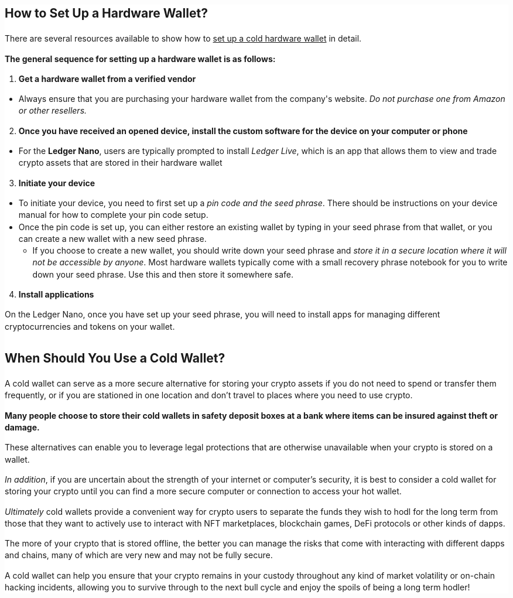 
## How to Set Up a Hardware Wallet?

There are several resources available to show how to [set up a cold hardware wallet](https://newsletter.banklesshq.com/p/how-to-setup-a-ledger-wallet) in detail.

**The general sequence for setting up a hardware wallet is as follows:**

1. **Get a hardware wallet from a verified vendor**

- Always ensure that you are purchasing your hardware wallet from the company's website. _Do not purchase one from Amazon or other resellers._

2. **Once you have received an opened device, install the custom software for the device on your computer or phone**

- For the **Ledger Nano**, users are typically prompted to install _Ledger Live_, which is an app that allows them to view and trade crypto assets that are stored in their hardware wallet

3. **Initiate your device**

- To initiate your device, you need to first set up a *pin code and the seed phrase*. There should be instructions on your device manual for how to complete your pin code setup.
- Once the pin code is set up, you can either restore an existing wallet by typing in your seed phrase from that wallet, or you can create a new wallet with a new seed phrase.
  - If you choose to create a new wallet, you should write down your seed phrase and _store it in a secure location where it will not be accessible by anyone_. Most hardware wallets typically come with a small recovery phrase notebook for you to write down your seed phrase. Use this and then store it somewhere safe.

4. **Install applications**

On the Ledger Nano, once you have set up your seed phrase, you will need to install apps for managing different cryptocurrencies and tokens on your wallet.

## When Should You Use a Cold Wallet?

A cold wallet can serve as a more secure alternative for storing your crypto assets if you do not need to spend or transfer them frequently, or if you are stationed in one location and don’t travel to places where you need to use crypto.

**Many people choose to store their cold wallets in safety deposit boxes at a bank where items can be insured against theft or damage.**

These alternatives can enable you to leverage legal protections that are otherwise unavailable when your crypto is stored on a wallet.

_In addition_, if you are uncertain about the strength of your internet or computer’s security, it is best to consider a cold wallet for storing your crypto until you can find a more secure computer or connection to access your hot wallet.

_Ultimately_ cold wallets provide a convenient way for crypto users to separate the funds they wish to hodl for the long term from those that they want to actively use to interact with NFT marketplaces, blockchain games, DeFi protocols or other kinds of dapps.

The more of your crypto that is stored offline, the better you can manage the risks that come with interacting with different dapps and chains, many of which are very new and may not be fully secure.

A cold wallet can help you ensure that your crypto remains in your custody throughout any kind of market volatility or on-chain hacking incidents, allowing you to survive through to the next bull cycle and enjoy the spoils of being a long term hodler!
